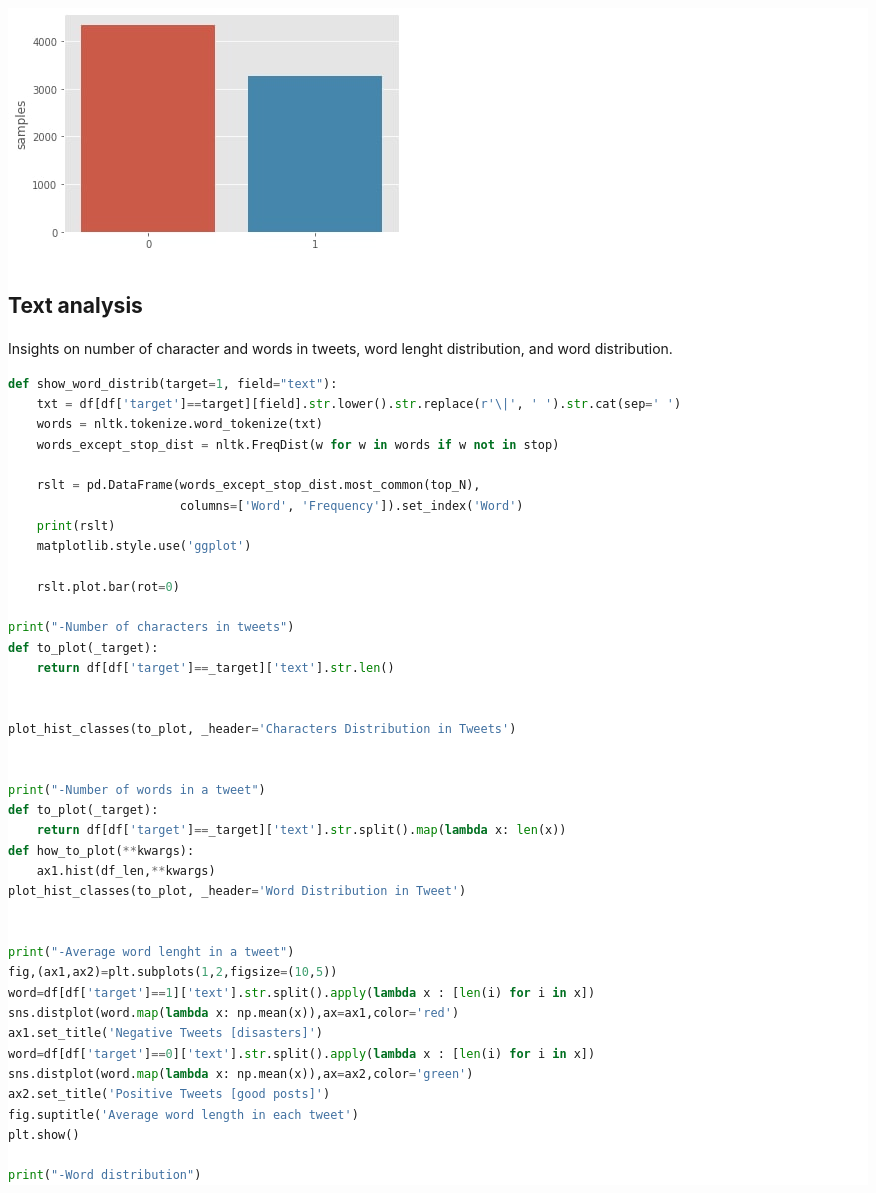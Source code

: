 

![Here we try](images/nb1_output_6_1.jpg)


## Text analysis
Insights on number of character and words in tweets, word lenght distribution, and word distribution.


```python
def show_word_distrib(target=1, field="text"):
    txt = df[df['target']==target][field].str.lower().str.replace(r'\|', ' ').str.cat(sep=' ')
    words = nltk.tokenize.word_tokenize(txt)
    words_except_stop_dist = nltk.FreqDist(w for w in words if w not in stop) 
    
    rslt = pd.DataFrame(words_except_stop_dist.most_common(top_N),
                        columns=['Word', 'Frequency']).set_index('Word')
    print(rslt)
    matplotlib.style.use('ggplot')

    rslt.plot.bar(rot=0)
    
print("-Number of characters in tweets")
def to_plot(_target):
    return df[df['target']==_target]['text'].str.len()

    
plot_hist_classes(to_plot, _header='Characters Distribution in Tweets')


print("-Number of words in a tweet")
def to_plot(_target):
    return df[df['target']==_target]['text'].str.split().map(lambda x: len(x))
def how_to_plot(**kwargs):
    ax1.hist(df_len,**kwargs)
plot_hist_classes(to_plot, _header='Word Distribution in Tweet')


print("-Average word lenght in a tweet")
fig,(ax1,ax2)=plt.subplots(1,2,figsize=(10,5))
word=df[df['target']==1]['text'].str.split().apply(lambda x : [len(i) for i in x])
sns.distplot(word.map(lambda x: np.mean(x)),ax=ax1,color='red')
ax1.set_title('Negative Tweets [disasters]')
word=df[df['target']==0]['text'].str.split().apply(lambda x : [len(i) for i in x])
sns.distplot(word.map(lambda x: np.mean(x)),ax=ax2,color='green')
ax2.set_title('Positive Tweets [good posts]')
fig.suptitle('Average word length in each tweet')
plt.show()

print("-Word distribution")

```